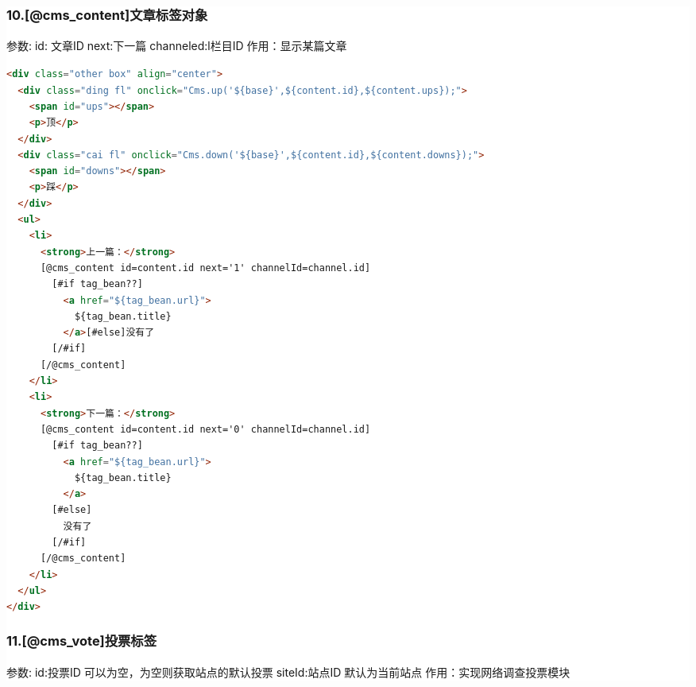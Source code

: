 ### 10.[@cms_content]文章标签对象

参数:
id: 文章ID
next:下一篇
channeled:l栏目ID
作用：显示某篇文章

```html
<div class="other box" align="center">
  <div class="ding fl" onclick="Cms.up('${base}',${content.id},${content.ups});">
    <span id="ups"></span>
    <p>顶</p>
  </div>
  <div class="cai fl" onclick="Cms.down('${base}',${content.id},${content.downs});">
    <span id="downs"></span>
    <p>踩</p>
  </div>
  <ul>
    <li>
      <strong>上一篇：</strong>
      [@cms_content id=content.id next='1' channelId=channel.id]
        [#if tag_bean??]
          <a href="${tag_bean.url}">
            ${tag_bean.title}
          </a>[#else]没有了
        [/#if]
      [/@cms_content]
    </li>
    <li>
      <strong>下一篇：</strong>
      [@cms_content id=content.id next='0' channelId=channel.id]
        [#if tag_bean??]
          <a href="${tag_bean.url}">
            ${tag_bean.title}
          </a>
        [#else]
          没有了
        [/#if]
      [/@cms_content]
    </li>
  </ul>
</div>
```

### 11.[@cms_vote]投票标签

参数:
id:投票ID 可以为空，为空则获取站点的默认投票
siteId:站点ID  默认为当前站点
作用：实现网络调查投票模块
